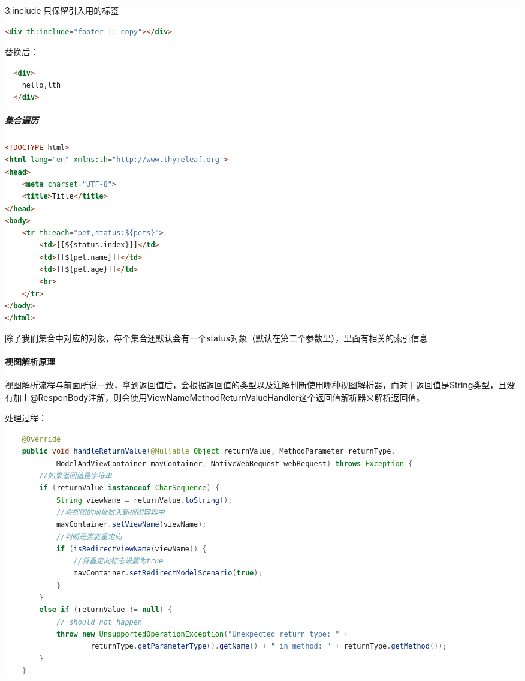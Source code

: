 3.include 只保留引入用的标签

```html
<div th:include="footer :: copy"></div>
```

替换后：

```html
  <div>
    hello,lth
  </div>
```

##### 集合遍历

```html
<!DOCTYPE html>
<html lang="en" xmlns:th="http://www.thymeleaf.org">
<head>
    <meta charset="UTF-8">
    <title>Title</title>
</head>
<body>
    <tr th:each="pet,status:${pets}">
        <td>[[${status.index}]]</td>
        <td>[[${pet.name}]]</td>
        <td>[[${pet.age}]]</td>
        <br>
    </tr>
</body>
</html>
```

除了我们集合中对应的对象，每个集合还默认会有一个status对象（默认在第二个参数里），里面有相关的索引信息

#### 视图解析原理

视图解析流程与前面所说一致，拿到返回值后，会根据返回值的类型以及注解判断使用哪种视图解析器，而对于返回值是String类型，且没有加上@ResponBody注解，则会使用ViewNameMethodReturnValueHandler这个返回值解析器来解析返回值。

处理过程：

```java
	@Override
	public void handleReturnValue(@Nullable Object returnValue, MethodParameter returnType,
			ModelAndViewContainer mavContainer, NativeWebRequest webRequest) throws Exception {
		//如果返回值是字符串
		if (returnValue instanceof CharSequence) {
			String viewName = returnValue.toString();
            //将视图的地址放入到视图容器中
			mavContainer.setViewName(viewName);
            //判断是否能重定向
			if (isRedirectViewName(viewName)) {
                //将重定向标志设置为true
				mavContainer.setRedirectModelScenario(true);
			}
		}
		else if (returnValue != null) {
			// should not happen
			throw new UnsupportedOperationException("Unexpected return type: " +
					returnType.getParameterType().getName() + " in method: " + returnType.getMethod());
		}
	}
```

